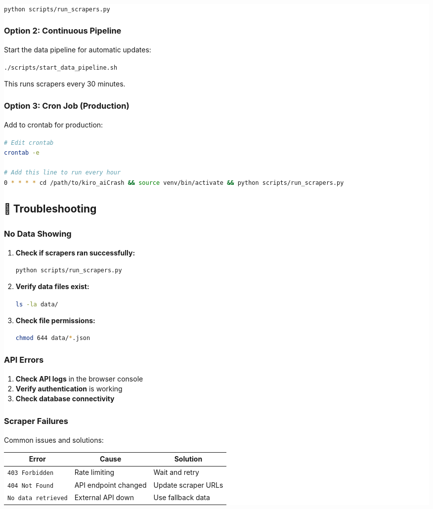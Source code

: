 ```bash
python scripts/run_scrapers.py
```

### **Option 2: Continuous Pipeline**

Start the data pipeline for automatic updates:

```bash
./scripts/start_data_pipeline.sh
```

This runs scrapers every 30 minutes.

### **Option 3: Cron Job (Production)**

Add to crontab for production:

```bash
# Edit crontab
crontab -e

# Add this line to run every hour
0 * * * * cd /path/to/kiro_aiCrash && source venv/bin/activate && python scripts/run_scrapers.py
```

## 🚨 **Troubleshooting**

### **No Data Showing**

1. **Check if scrapers ran successfully:**
   ```bash
   python scripts/run_scrapers.py
   ```

2. **Verify data files exist:**
   ```bash
   ls -la data/
   ```

3. **Check file permissions:**
   ```bash
   chmod 644 data/*.json
   ```

### **API Errors**

1. **Check API logs** in the browser console
2. **Verify authentication** is working
3. **Check database connectivity**

### **Scraper Failures**

Common issues and solutions:

| Error | Cause | Solution |
|-------|-------|----------|
| `403 Forbidden` | Rate limiting | Wait and retry |
| `404 Not Found` | API endpoint changed | Update scraper URLs |
| `No data retrieved` | External API down | Use fallback data |
